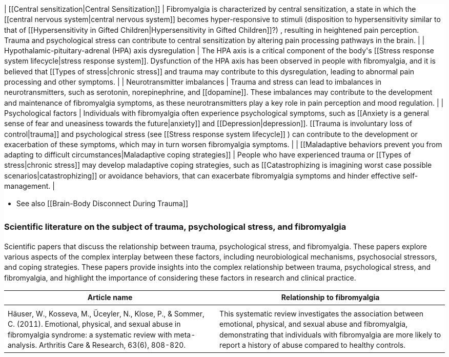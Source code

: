 | [[Central sensitization\|Central Sensitization]]         | Fibromyalgia is characterized by central sensitization, a state in which the [[central nervous system\|central nervous system]] becomes hyper-responsive to stimuli (disposition to hypersensitivity similar to that of [[Hypersensitivity in Gifted Children\|Hypersensitivity in Gifted Children]]?) , resulting in heightened pain perception. Trauma and psychological stress can contribute to central sensitization by altering pain processing pathways in the brain. |
| Hypothalamic-pituitary-adrenal (HPA) axis dysregulation  | The HPA axis is a critical component of the body's [[Stress response system lifecycle\|stress response system]]. Dysfunction of the HPA axis has been observed in people with fibromyalgia, and it is believed that [[Types of stress\|chronic stress]] and trauma may contribute to this dysregulation, leading to abnormal pain processing and other symptoms.                                                                                                                       |
| Neurotransmitter imbalances                              | Trauma and stress can lead to imbalances in neurotransmitters, such as serotonin, norepinephrine, and [[dopamine]]. These imbalances may contribute to the development and maintenance of fibromyalgia symptoms, as these neurotransmitters play a key role in pain perception and mood regulation.                                                                                                                                                                          |
| Psychological factors                                    | Individuals with fibromyalgia often experience psychological symptoms, such as [[Anxiety is a general sense of fear and uneasiness towards the future|anxiety]] and [[Depression\|depression]]. [[Trauma is involuntary loss of control|trauma]] and psychological stress (see [[Stress response system lifecycle]] ) can contribute to the development or exacerbation of these symptoms, which may in turn worsen fibromyalgia symptoms.                                                                                                                                               |
| [[Maladaptive behaviors prevent you from adapting to difficult circumstances\|Maladaptive coping strategies]] | People who have experienced trauma or [[Types of stress\|chronic stress]] may develop maladaptive coping strategies, such as [[Catastrophizing is imagining worst case possible scenarios\|catastrophizing]] or avoidance behaviors, that can exacerbate fibromyalgia symptoms and hinder effective self-management.                                                                                                                                                                                                                                              |

- See also [[Brain-Body Disconnect During Trauma]]

### Scientific literature on the subject of trauma, psychological stress, and fibromyalgia

Scientific papers that discuss the relationship between trauma, psychological stress, and fibromyalgia. These papers explore various aspects of the complex interplay between these factors, including neurobiological mechanisms, psychosocial stressors, and coping strategies. These papers provide insights into the complex relationship between trauma, psychological stress, and fibromyalgia, and highlight the importance of considering these factors in research and clinical practice.

| Article name                                                                                                                                                                                                                                                        | Relationship to fibromyalgia                                                                                                                                                                                                                                            |
| ------------------------------------------------------------------------------------------------------------------------------------------------------------------------------------------------------------------------------------------------------------------- | ----------------------------------------------------------------------------------------------------------------------------------------------------------------------------------------------------------------------------------------------------------------------- |
|                                                                                                                                                                                                                                                                     |                                                                                                                                                                                                                                                                         |
| Häuser, W., Kosseva, M., Üceyler, N., Klose, P., & Sommer, C. (2011). Emotional, physical, and sexual abuse in fibromyalgia syndrome: a systematic review with meta-analysis. Arthritis Care & Research, 63(6), 808-820.                                            | This systematic review investigates the association between emotional, physical, and sexual abuse and fibromyalgia, demonstrating that individuals with fibromyalgia are more likely to report a history of abuse compared to healthy controls.                         |